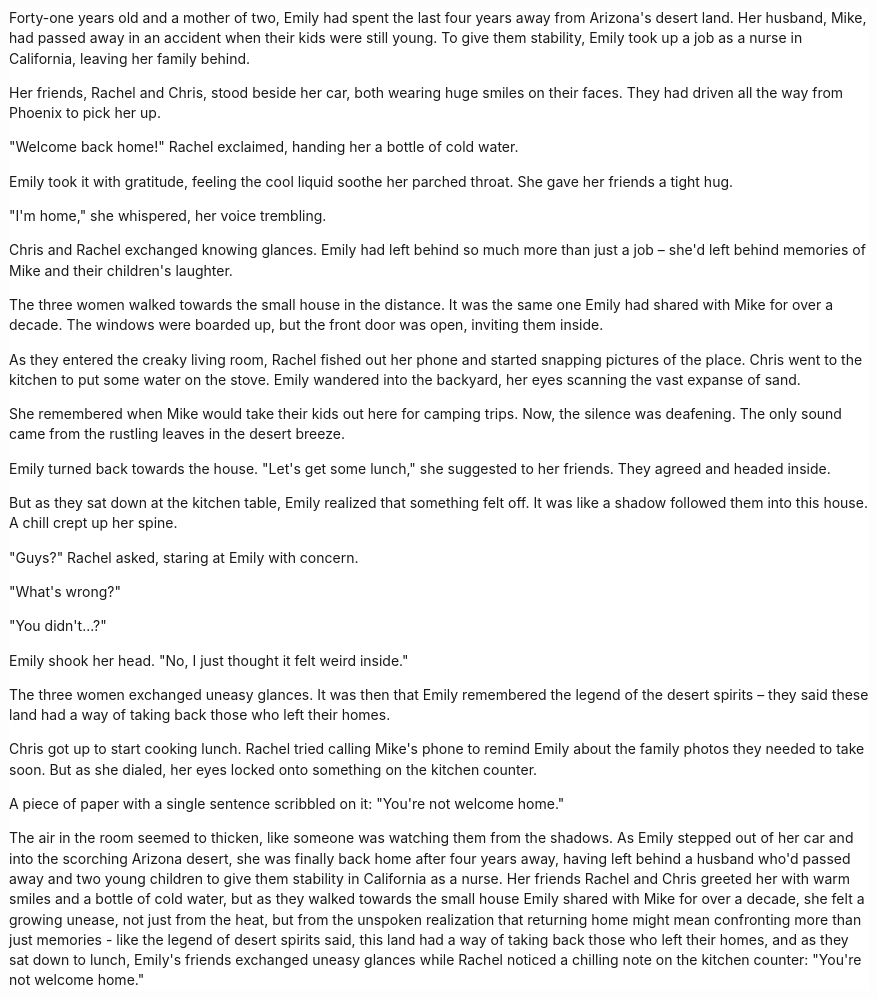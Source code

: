 Forty-one years old and a mother of two, Emily had spent the last four years away from Arizona's desert land. Her husband, Mike, had passed away in an accident when their kids were still young. To give them stability, Emily took up a job as a nurse in California, leaving her family behind.

Her friends, Rachel and Chris, stood beside her car, both wearing huge smiles on their faces. They had driven all the way from Phoenix to pick her up.

"Welcome back home!" Rachel exclaimed, handing her a bottle of cold water.

Emily took it with gratitude, feeling the cool liquid soothe her parched throat. She gave her friends a tight hug.

"I'm home," she whispered, her voice trembling.

Chris and Rachel exchanged knowing glances. Emily had left behind so much more than just a job – she'd left behind memories of Mike and their children's laughter.

The three women walked towards the small house in the distance. It was the same one Emily had shared with Mike for over a decade. The windows were boarded up, but the front door was open, inviting them inside.

As they entered the creaky living room, Rachel fished out her phone and started snapping pictures of the place. Chris went to the kitchen to put some water on the stove. Emily wandered into the backyard, her eyes scanning the vast expanse of sand.

She remembered when Mike would take their kids out here for camping trips. Now, the silence was deafening. The only sound came from the rustling leaves in the desert breeze.

Emily turned back towards the house. "Let's get some lunch," she suggested to her friends. They agreed and headed inside.

But as they sat down at the kitchen table, Emily realized that something felt off. It was like a shadow followed them into this house. A chill crept up her spine.

"Guys?" Rachel asked, staring at Emily with concern.

"What's wrong?"

"You didn't...?"

Emily shook her head. "No, I just thought it felt weird inside."

The three women exchanged uneasy glances. It was then that Emily remembered the legend of the desert spirits – they said these land had a way of taking back those who left their homes.

Chris got up to start cooking lunch. Rachel tried calling Mike's phone to remind Emily about the family photos they needed to take soon. But as she dialed, her eyes locked onto something on the kitchen counter.

A piece of paper with a single sentence scribbled on it: "You're not welcome home."

The air in the room seemed to thicken, like someone was watching them from the shadows.
<start>As Emily stepped out of her car and into the scorching Arizona desert, she was finally back home after four years away, having left behind a husband who'd passed away and two young children to give them stability in California as a nurse. Her friends Rachel and Chris greeted her with warm smiles and a bottle of cold water, but as they walked towards the small house Emily shared with Mike for over a decade, she felt a growing unease, not just from the heat, but from the unspoken realization that returning home might mean confronting more than just memories - like the legend of desert spirits said, this land had a way of taking back those who left their homes, and as they sat down to lunch, Emily's friends exchanged uneasy glances while Rachel noticed a chilling note on the kitchen counter: "You're not welcome home."
<end>
